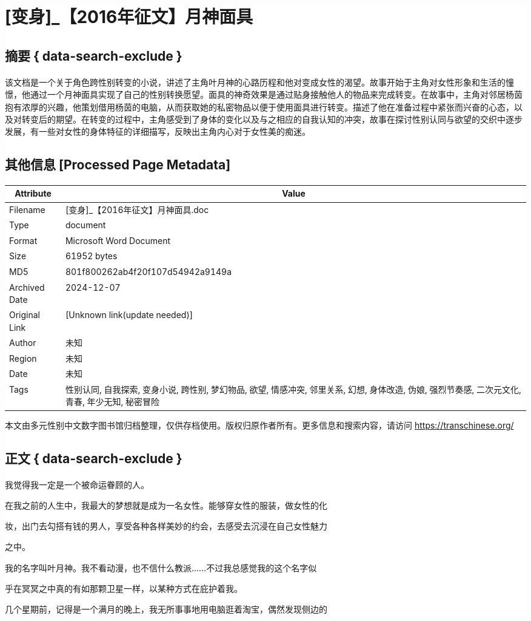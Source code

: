 # [变身]_【2016年征文】月神面具



## 摘要  { data-search-exclude }


该文档是一个关于角色跨性别转变的小说，讲述了主角叶月神的心路历程和他对变成女性的渴望。故事开始于主角对女性形象和生活的憧憬，他通过一个月神面具实现了自己的性别转换愿望。面具的神奇效果是通过贴身接触他人的物品来完成转变。在故事中，主角对邻居杨茵抱有浓厚的兴趣，他策划借用杨茵的电脑，从而获取她的私密物品以便于使用面具进行转变。描述了他在准备过程中紧张而兴奋的心态，以及对转变后的期望。在转变的过程中，主角感受到了身体的变化以及与之相应的自我认知的冲突，故事在探讨性别认同与欲望的交织中逐步发展，有一些对女性的身体特征的详细描写，反映出主角内心对于女性美的痴迷。



## 其他信息 [Processed Page Metadata]

| Attribute       | Value                                  |
|-----------------|----------------------------------------|
| Filename        | [变身]_【2016年征文】月神面具.doc                             |
| Type            | document                                 |
| Format          | Microsoft Word Document                               |
| Size            | 61952 bytes                           |
| MD5             | 801f800262ab4f20f107d54942a9149a                                  |
| Archived Date   | 2024-12-07                             |
| Original Link   | [Unknown link(update needed)]                         |
| Author          | 未知                               |
| Region          | 未知                               |
| Date            | 未知                                 |
| Tags            | 性别认同, 自我探索, 变身小说, 跨性别, 梦幻物品, 欲望, 情感冲突, 邻里关系, 幻想, 身体改造, 伪娘, 强烈节奏感, 二次元文化, 青春, 年少无知, 秘密冒险                                 |

本文由多元性别中文数字图书馆归档整理，仅供存档使用。版权归原作者所有。更多信息和搜索内容，请访问 <https://transchinese.org/>


## 正文 { data-search-exclude }


我觉得我一定是一个被命运眷顾的人。

在我之前的人生中，我最大的梦想就是成为一名女性。能够穿女性的服装，做女性的化

妆，出门去勾搭有钱的男人，享受各种各样美妙的约会，去感受去沉浸在自己女性魅力

之中。

我的名字叫叶月神。我不看动漫，也不信什么教派......不过我总感觉我的这个名字似

乎在冥冥之中真的有如那颗卫星一样，以某种方式在庇护着我。

几个星期前，记得是一个满月的晚上，我无所事事地用电脑逛着淘宝，偶然发现侧边的

